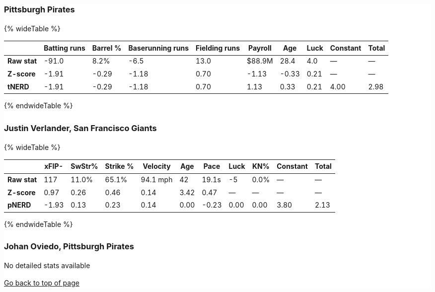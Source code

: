 ### Pittsburgh Pirates

{% wideTable %}

|              | Batting runs | Barrel % | Baserunning runs | Fielding runs | Payroll | Age   | Luck | Constant | Total |
| ------------ | ------------ | -------- | ----------- | -------- | ------- | ----- | ---- | -------- | ----- |
| **Raw stat** | -91.0 | 8.2% | -6.5 | 13.0 | $88.9M | 28.4 | 4.0 | — | — |
| **Z-score** | -1.91 | -0.29 | -1.18 | 0.70 | -1.13 | -0.33 | 0.21 | — | — |
| **tNERD** | -1.91 | -0.29 | -1.18 | 0.70 | 1.13 | 0.33 | 0.21 | 4.00 | 2.98 |
{% endwideTable %}

### Justin Verlander, San Francisco Giants

{% wideTable %}

|              | xFIP- | SwStr% | Strike % | Velocity | Age   | Pace  | Luck | KN%  | Constant | Total |
| ------------ | ----- | ------ | -------- | -------- | ----- | ----- | ---- | ---- | -------- | ----- |
| **Raw stat** | 117 | 11.0% | 65.1% | 94.1 mph | 42 | 19.1s | -5 | 0.0% | — | — |
| **Z-score** | 0.97 | 0.26 | 0.46 | 0.14 | 3.42 | 0.47 | — | — | — | — |
| **pNERD** | -1.93 | 0.13 | 0.23 | 0.14 | 0.00 | -0.23 | 0.00 | 0.00 | 3.80 | 2.13 |
{% endwideTable %}

### Johan Oviedo, Pittsburgh Pirates

No detailed stats available


[Go back to top of page](#)

